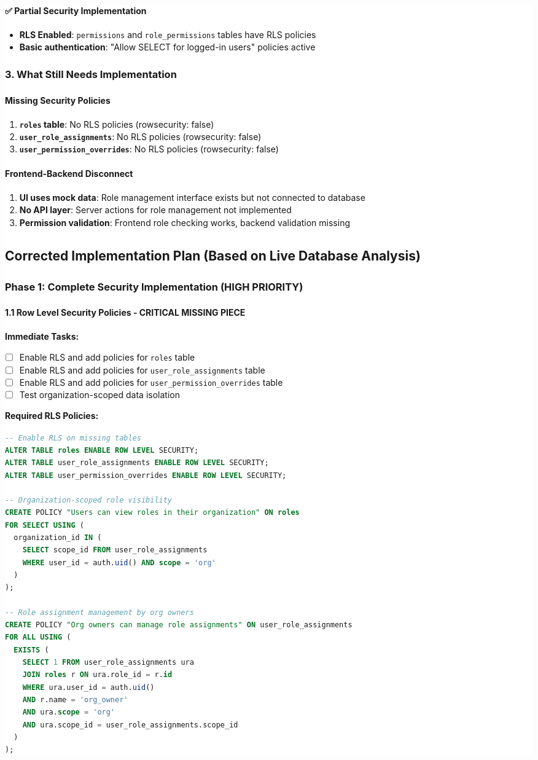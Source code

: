 #### ✅ Partial Security Implementation

- **RLS Enabled**: `permissions` and `role_permissions` tables have RLS policies
- **Basic authentication**: "Allow SELECT for logged-in users" policies active

### 3. What Still Needs Implementation

#### Missing Security Policies

1. **`roles` table**: No RLS policies (rowsecurity: false)
2. **`user_role_assignments`**: No RLS policies (rowsecurity: false)
3. **`user_permission_overrides`**: No RLS policies (rowsecurity: false)

#### Frontend-Backend Disconnect

1. **UI uses mock data**: Role management interface exists but not connected to database
2. **No API layer**: Server actions for role management not implemented
3. **Permission validation**: Frontend role checking works, backend validation missing

## Corrected Implementation Plan (Based on Live Database Analysis)

### Phase 1: Complete Security Implementation (HIGH PRIORITY)

#### 1.1 Row Level Security Policies - **CRITICAL MISSING PIECE**

**Immediate Tasks:**

- [ ] Enable RLS and add policies for `roles` table
- [ ] Enable RLS and add policies for `user_role_assignments` table
- [ ] Enable RLS and add policies for `user_permission_overrides` table
- [ ] Test organization-scoped data isolation

**Required RLS Policies:**

```sql
-- Enable RLS on missing tables
ALTER TABLE roles ENABLE ROW LEVEL SECURITY;
ALTER TABLE user_role_assignments ENABLE ROW LEVEL SECURITY;
ALTER TABLE user_permission_overrides ENABLE ROW LEVEL SECURITY;

-- Organization-scoped role visibility
CREATE POLICY "Users can view roles in their organization" ON roles
FOR SELECT USING (
  organization_id IN (
    SELECT scope_id FROM user_role_assignments
    WHERE user_id = auth.uid() AND scope = 'org'
  )
);

-- Role assignment management by org owners
CREATE POLICY "Org owners can manage role assignments" ON user_role_assignments
FOR ALL USING (
  EXISTS (
    SELECT 1 FROM user_role_assignments ura
    JOIN roles r ON ura.role_id = r.id
    WHERE ura.user_id = auth.uid()
    AND r.name = 'org_owner'
    AND ura.scope = 'org'
    AND ura.scope_id = user_role_assignments.scope_id
  )
);
```
